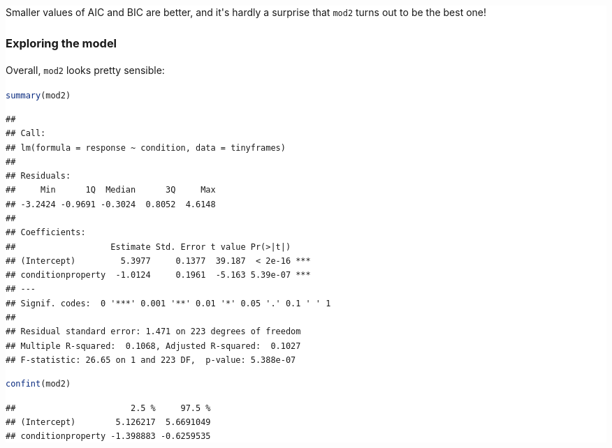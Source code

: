 Smaller values of AIC and BIC are better, and it's hardly a surprise that `mod2` turns out to be the best one!

### Exploring the model

Overall, `mod2` looks pretty sensible:

``` r
summary(mod2)
```

    ## 
    ## Call:
    ## lm(formula = response ~ condition, data = tinyframes)
    ## 
    ## Residuals:
    ##     Min      1Q  Median      3Q     Max 
    ## -3.2424 -0.9691 -0.3024  0.8052  4.6148 
    ## 
    ## Coefficients:
    ##                   Estimate Std. Error t value Pr(>|t|)    
    ## (Intercept)         5.3977     0.1377  39.187  < 2e-16 ***
    ## conditionproperty  -1.0124     0.1961  -5.163 5.39e-07 ***
    ## ---
    ## Signif. codes:  0 '***' 0.001 '**' 0.01 '*' 0.05 '.' 0.1 ' ' 1
    ## 
    ## Residual standard error: 1.471 on 223 degrees of freedom
    ## Multiple R-squared:  0.1068, Adjusted R-squared:  0.1027 
    ## F-statistic: 26.65 on 1 and 223 DF,  p-value: 5.388e-07

``` r
confint(mod2)
```

    ##                       2.5 %     97.5 %
    ## (Intercept)        5.126217  5.6691049
    ## conditionproperty -1.398883 -0.6259535
